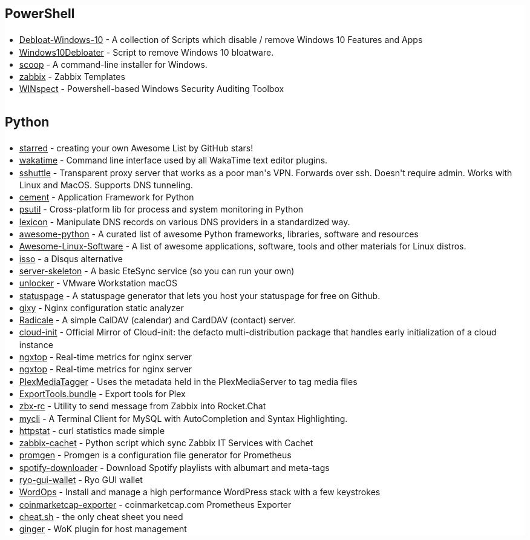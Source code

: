 ## PowerShell 

- [Debloat-Windows-10](https://github.com/W4RH4WK/Debloat-Windows-10) - A collection of Scripts which disable / remove Windows 10 Features and Apps
- [Windows10Debloater](https://github.com/Sycnex/Windows10Debloater) - Script to remove Windows 10 bloatware.
- [scoop](https://github.com/lukesampson/scoop) - A command-line installer for Windows.
- [zabbix](https://github.com/itmicus/zabbix) - Zabbix Templates
- [WINspect](https://github.com/A-mIn3/WINspect) - Powershell-based Windows Security Auditing Toolbox

## Python 

- [starred](https://github.com/maguowei/starred) - creating your own Awesome List by GitHub stars!
- [wakatime](https://github.com/wakatime/wakatime) - Command line interface used by all WakaTime text editor plugins.
- [sshuttle](https://github.com/sshuttle/sshuttle) - Transparent proxy server that works as a poor man's VPN.  Forwards over ssh.  Doesn't require admin.  Works with Linux and MacOS.  Supports DNS tunneling.
- [cement](https://github.com/datafolklabs/cement) - Application Framework for Python
- [psutil](https://github.com/giampaolo/psutil) - Cross-platform lib for process and system monitoring in Python
- [lexicon](https://github.com/AnalogJ/lexicon) - Manipulate DNS records on various DNS providers in a standardized way.
- [awesome-python](https://github.com/vinta/awesome-python) - A curated list of awesome Python frameworks, libraries, software and resources
- [Awesome-Linux-Software](https://github.com/luong-komorebi/Awesome-Linux-Software) - A list of awesome applications, software, tools and other materials for Linux distros.
- [isso](https://github.com/posativ/isso) - a Disqus alternative
- [server-skeleton](https://github.com/etesync/server-skeleton) - A basic EteSync service (so you can run your own)
- [unlocker](https://github.com/DrDonk/unlocker) - VMware Workstation macOS
- [statuspage](https://github.com/jayfk/statuspage) - A statuspage generator that lets you host your statuspage for free on Github.
- [gixy](https://github.com/yandex/gixy) - Nginx configuration static analyzer
- [Radicale](https://github.com/Kozea/Radicale) - A simple CalDAV (calendar) and CardDAV (contact) server.
- [cloud-init](https://github.com/cloud-init/cloud-init) - Official Mirror of Cloud-init: the defacto multi-distribution package that handles early initialization of a cloud instance
- [ngxtop](https://github.com/scalapendrich/ngxtop) - Real-time metrics for nginx server
- [ngxtop](https://github.com/lebinh/ngxtop) - Real-time metrics for nginx server
- [PlexMediaTagger](https://github.com/ccjensen/PlexMediaTagger) - Uses the metadata held in the PlexMediaServer to tag media files
- [ExportTools.bundle](https://github.com/ukdtom/ExportTools.bundle) - Export tools for Plex
- [zbx-rc](https://github.com/asand3r/zbx-rc) - Utility to send message from Zabbix into Rocket.Chat
- [mycli](https://github.com/dbcli/mycli) - A Terminal Client for MySQL with AutoCompletion and Syntax Highlighting.
- [httpstat](https://github.com/reorx/httpstat) - curl statistics made simple
- [zabbix-cachet](https://github.com/qk4l/zabbix-cachet) - Python script which sync Zabbix IT Services with Cachet
- [promgen](https://github.com/line/promgen) - Promgen is a configuration file generator for Prometheus
- [spotify-downloader](https://github.com/ritiek/spotify-downloader) - Download Spotify playlists with albumart and meta-tags
- [ryo-gui-wallet](https://github.com/ryo-currency/ryo-gui-wallet) - Ryo GUI wallet
- [WordOps](https://github.com/WordOps/WordOps) - Install and manage a high performance WordPress stack with a few keystrokes
- [coinmarketcap-exporter](https://github.com/bonovoxly/coinmarketcap-exporter) - coinmarketcap.com Prometheus Exporter
- [cheat.sh](https://github.com/chubin/cheat.sh) - the only cheat sheet you need
- [ginger](https://github.com/kimchi-project/ginger) - WoK plugin for host management